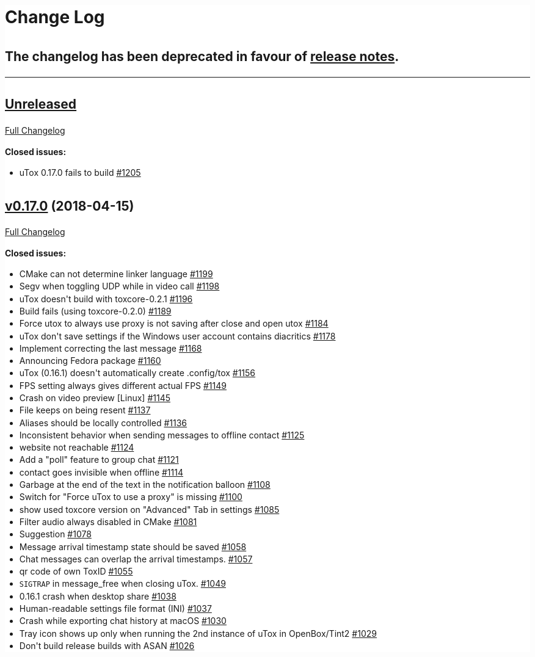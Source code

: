 # Change Log

## The changelog has been deprecated in favour of [release notes](release_notes/).

---

## [Unreleased](https://github.com/uTox/uTox/tree/HEAD)

[Full Changelog](https://github.com/uTox/uTox/compare/v0.17.0...HEAD)

**Closed issues:**

- uTox 0.17.0 fails to build [\#1205](https://github.com/uTox/uTox/issues/1205)

## [v0.17.0](https://github.com/uTox/uTox/tree/v0.17.0) (2018-04-15)
[Full Changelog](https://github.com/uTox/uTox/compare/v0.16.1...v0.17.0)

**Closed issues:**

- CMake can not determine linker language [\#1199](https://github.com/uTox/uTox/issues/1199)
- Segv when toggling UDP while in video call [\#1198](https://github.com/uTox/uTox/issues/1198)
- uTox doesn't build with toxcore-0.2.1 [\#1196](https://github.com/uTox/uTox/issues/1196)
- Build fails \(using toxcore-0.2.0\) [\#1189](https://github.com/uTox/uTox/issues/1189)
- Force utox to always use proxy is not saving after close and open utox [\#1184](https://github.com/uTox/uTox/issues/1184)
- uTox don't save settings if the Windows user account contains diacritics [\#1178](https://github.com/uTox/uTox/issues/1178)
- Implement correcting the last message [\#1168](https://github.com/uTox/uTox/issues/1168)
- Announcing Fedora package [\#1160](https://github.com/uTox/uTox/issues/1160)
- uTox \(0.16.1\) doesn't automatically create .config/tox [\#1156](https://github.com/uTox/uTox/issues/1156)
- FPS setting always gives different actual FPS [\#1149](https://github.com/uTox/uTox/issues/1149)
- Crash on video preview \[Linux\] [\#1145](https://github.com/uTox/uTox/issues/1145)
- File keeps on being resent [\#1137](https://github.com/uTox/uTox/issues/1137)
- Aliases should be locally controlled [\#1136](https://github.com/uTox/uTox/issues/1136)
- Inconsistent behavior when sending messages to offline contact [\#1125](https://github.com/uTox/uTox/issues/1125)
- website not reachable [\#1124](https://github.com/uTox/uTox/issues/1124)
- Add a "poll" feature to group chat [\#1121](https://github.com/uTox/uTox/issues/1121)
- contact goes invisible when offline [\#1114](https://github.com/uTox/uTox/issues/1114)
- Garbage at the end of the text in the notification balloon [\#1108](https://github.com/uTox/uTox/issues/1108)
- Switch for "Force uTox to use a proxy" is missing [\#1100](https://github.com/uTox/uTox/issues/1100)
- show used toxcore version on "Advanced" Tab in settings [\#1085](https://github.com/uTox/uTox/issues/1085)
- Filter audio always disabled in CMake [\#1081](https://github.com/uTox/uTox/issues/1081)
- Suggestion  [\#1078](https://github.com/uTox/uTox/issues/1078)
- Message arrival timestamp state should be saved [\#1058](https://github.com/uTox/uTox/issues/1058)
- Chat messages can overlap the arrival timestamps. [\#1057](https://github.com/uTox/uTox/issues/1057)
- qr code of own ToxID [\#1055](https://github.com/uTox/uTox/issues/1055)
- `SIGTRAP` in message\_free when closing uTox. [\#1049](https://github.com/uTox/uTox/issues/1049)
- 0.16.1 crash when desktop share [\#1038](https://github.com/uTox/uTox/issues/1038)
- Human-readable settings file format \(INI\) [\#1037](https://github.com/uTox/uTox/issues/1037)
- Crash while exporting chat history at macOS [\#1030](https://github.com/uTox/uTox/issues/1030)
- Tray icon shows up only when running the 2nd instance of uTox in OpenBox/Tint2 [\#1029](https://github.com/uTox/uTox/issues/1029)
- Don't build release builds with ASAN [\#1026](https://github.com/uTox/uTox/issues/1026)